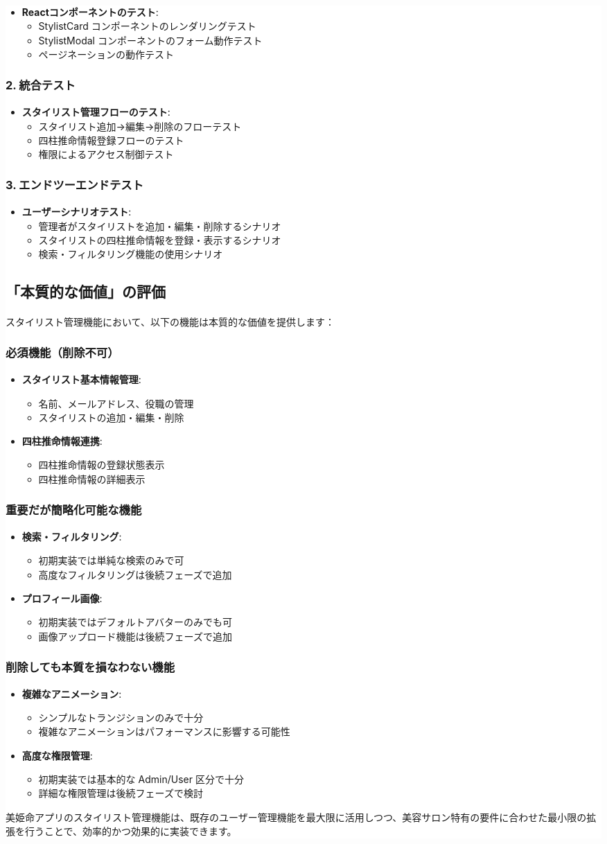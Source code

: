 - **Reactコンポーネントのテスト**:
  - StylistCard コンポーネントのレンダリングテスト
  - StylistModal コンポーネントのフォーム動作テスト
  - ページネーションの動作テスト

### 2. 統合テスト

- **スタイリスト管理フローのテスト**:
  - スタイリスト追加→編集→削除のフローテスト
  - 四柱推命情報登録フローのテスト
  - 権限によるアクセス制御テスト

### 3. エンドツーエンドテスト

- **ユーザーシナリオテスト**:
  - 管理者がスタイリストを追加・編集・削除するシナリオ
  - スタイリストの四柱推命情報を登録・表示するシナリオ
  - 検索・フィルタリング機能の使用シナリオ

## 「本質的な価値」の評価

スタイリスト管理機能において、以下の機能は本質的な価値を提供します：

### 必須機能（削除不可）

- **スタイリスト基本情報管理**:
  - 名前、メールアドレス、役職の管理
  - スタイリストの追加・編集・削除

- **四柱推命情報連携**:
  - 四柱推命情報の登録状態表示
  - 四柱推命情報の詳細表示

### 重要だが簡略化可能な機能

- **検索・フィルタリング**:
  - 初期実装では単純な検索のみで可
  - 高度なフィルタリングは後続フェーズで追加

- **プロフィール画像**:
  - 初期実装ではデフォルトアバターのみでも可
  - 画像アップロード機能は後続フェーズで追加

### 削除しても本質を損なわない機能

- **複雑なアニメーション**:
  - シンプルなトランジションのみで十分
  - 複雑なアニメーションはパフォーマンスに影響する可能性

- **高度な権限管理**:
  - 初期実装では基本的な Admin/User 区分で十分
  - 詳細な権限管理は後続フェーズで検討

美姫命アプリのスタイリスト管理機能は、既存のユーザー管理機能を最大限に活用しつつ、美容サロン特有の要件に合わせた最小限の拡張を行うことで、効率的かつ効果的に実装できます。